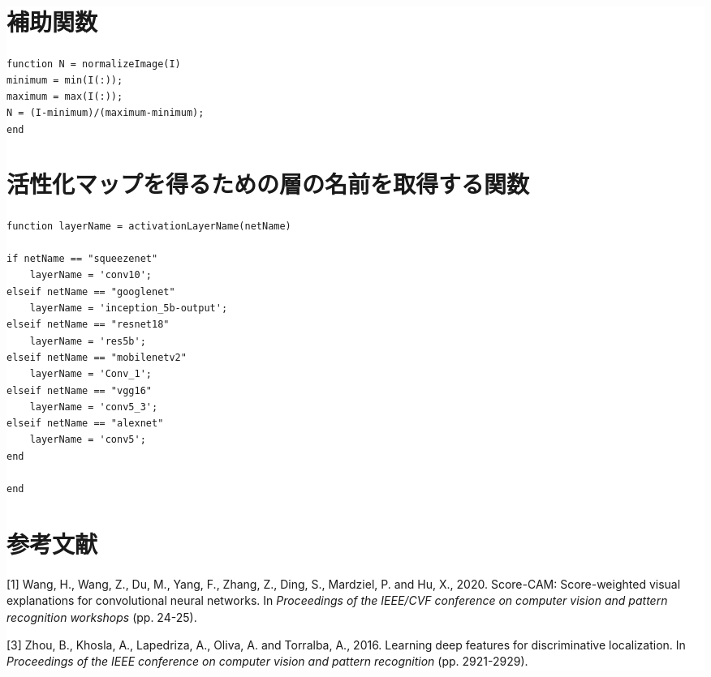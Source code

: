 # 補助関数

```matlab:Code
function N = normalizeImage(I)
minimum = min(I(:));
maximum = max(I(:));
N = (I-minimum)/(maximum-minimum);
end
```

# 活性化マップを得るための層の名前を取得する関数

```matlab:Code
function layerName = activationLayerName(netName)

if netName == "squeezenet"
    layerName = 'conv10';
elseif netName == "googlenet"
    layerName = 'inception_5b-output';
elseif netName == "resnet18"
    layerName = 'res5b';
elseif netName == "mobilenetv2"
    layerName = 'Conv_1';
elseif netName == "vgg16"
    layerName = 'conv5_3';
elseif netName == "alexnet"
    layerName = 'conv5';
end

end
```

# 参考文献

[1] Wang, H., Wang, Z., Du, M., Yang, F., Zhang, Z., Ding, S., Mardziel, P. and Hu, X., 2020. Score-CAM: Score-weighted visual explanations for convolutional neural networks. In *Proceedings of the IEEE/CVF conference on computer vision and pattern recognition workshops* (pp. 24-25).

[3] Zhou, B., Khosla, A., Lapedriza, A., Oliva, A. and Torralba, A., 2016. Learning deep features for discriminative localization. In *Proceedings of the IEEE conference on computer vision and pattern recognition* (pp. 2921-2929).
